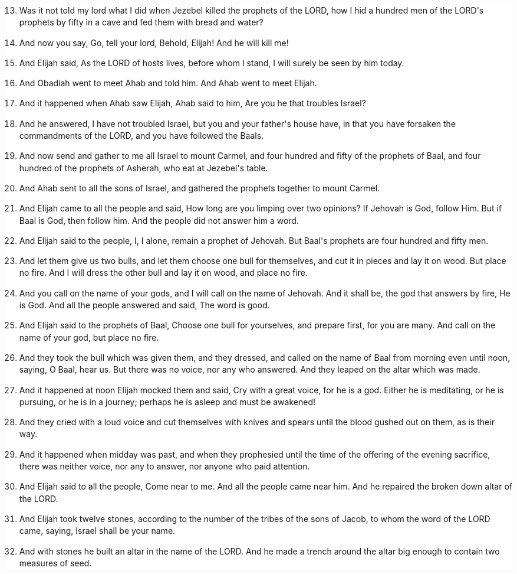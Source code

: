 13. Was it not told my lord what I did when Jezebel killed the prophets of the LORD, how I hid a hundred men of the LORD's prophets by fifty in a cave and fed them with bread and water?

14. And now you say, Go, tell your lord, Behold, Elijah! And he will kill me!

15. And Elijah said, As the LORD of hosts lives, before whom I stand, I will surely be seen by him today.

16. And Obadiah went to meet Ahab and told him. And Ahab went to meet Elijah.   

17. And it happened when Ahab saw Elijah, Ahab said to him, Are you he that troubles Israel?

18. And he answered, I have not troubled Israel, but you and your father's house have, in that you have forsaken the commandments of the LORD, and you have followed the Baals.

19. And now send and gather to me all Israel to mount Carmel, and four hundred and fifty of the prophets of Baal, and four hundred of the prophets of Asherah, who eat at Jezebel's table.

20. And Ahab sent to all the sons of Israel, and gathered the prophets together to mount Carmel.   

21. And Elijah came to all the people and said, How long are you limping over two opinions? If Jehovah is God, follow Him. But if Baal is God, then follow him. And the people did not answer him a word.

22. And Elijah said to the people, I, I alone, remain a prophet of Jehovah. But Baal's prophets are four hundred and fifty men.

23. And let them give us two bulls, and let them choose one bull for themselves, and cut it in pieces and lay it on wood. But place no fire. And I will dress the other bull and lay it on wood, and place no fire.

24. And you call on the name of your gods, and I will call on the name of Jehovah. And it shall be, the god that answers by fire, He is God. And all the people answered and said, The word is good.

25. And Elijah said to the prophets of Baal, Choose one bull for yourselves, and prepare first, for you are many. And call on the name of your god, but place no fire.

26. And they took the bull which was given them, and they dressed, and called on the name of Baal from morning even until noon, saying, O Baal, hear us. But there was no voice, nor any who answered. And they leaped on the altar which was made.

27. And it happened at noon Elijah mocked them and said, Cry with a great voice, for he is a god. Either he is meditating, or he is pursuing, or he is in a journey; perhaps he is asleep and must be awakened!

28. And they cried with a loud voice and cut themselves with knives and spears until the blood gushed out on them, as is their way.

29. And it happened when midday was past, and when they prophesied until the time of the offering of the evening sacrifice, there was neither voice, nor any to answer, nor anyone who paid attention.

30. And Elijah said to all the people, Come near to me. And all the people came near him. And he repaired the broken down altar of the LORD.

31. And Elijah took twelve stones, according to the number of the tribes of the sons of Jacob, to whom the word of the LORD came, saying, Israel shall be your name.

32. And with stones he built an altar in the name of the LORD. And he made a trench around the altar big enough to contain two measures of seed.
